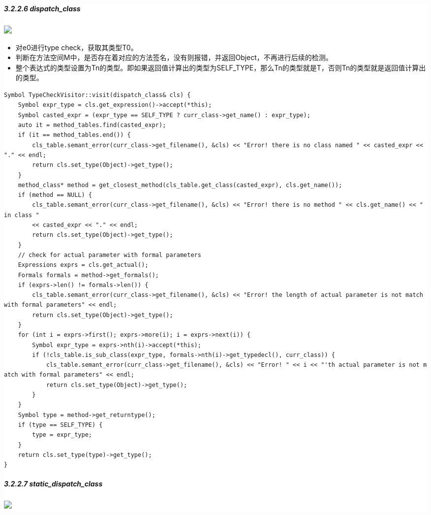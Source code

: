 ##### 3.2.2.6 dispatch_class

<img src="https://github.com/firstmoonlight/MarkdownImages/blob/main/CS143/Image4.png?raw=true" width="70%">

* 对e0进行type check，获取其类型T0。
* 判断在方法空间M中，是否存在着对应的方法签名，没有则报错，并返回Object，不再进行后续的检测。
* 整个表达式的类型设置为Tn的类型。即如果返回值计算出的类型为SELF_TYPE，那么Tn的类型就是T，否则Tn的类型就是返回值计算出的类型。

```
Symbol TypeCheckVisitor::visit(dispatch_class& cls) {
    Symbol expr_type = cls.get_expression()->accept(*this);
    Symbol casted_expr = (expr_type == SELF_TYPE ? curr_class->get_name() : expr_type);
    auto it = method_tables.find(casted_expr);
    if (it == method_tables.end()) {
        cls_table.semant_error(curr_class->get_filename(), &cls) << "Error! there is no class named " << casted_expr << "." << endl;
        return cls.set_type(Object)->get_type();
    }
    method_class* method = get_closest_method(cls_table.get_class(casted_expr), cls.get_name());
    if (method == NULL) {
        cls_table.semant_error(curr_class->get_filename(), &cls) << "Error! there is no method " << cls.get_name() << " in class "
        << casted_expr << "." << endl;
        return cls.set_type(Object)->get_type();
    }
    // check for actual parameter with formal parameters
    Expressions exprs = cls.get_actual();
    Formals formals = method->get_formals();
    if (exprs->len() != formals->len()) {
        cls_table.semant_error(curr_class->get_filename(), &cls) << "Error! the length of actual parameter is not match with formal parameters" << endl;
        return cls.set_type(Object)->get_type();
    }
    for (int i = exprs->first(); exprs->more(i); i = exprs->next(i)) {
        Symbol expr_type = exprs->nth(i)->accept(*this);
        if (!cls_table.is_sub_class(expr_type, formals->nth(i)->get_typedecl(), curr_class)) {
            cls_table.semant_error(curr_class->get_filename(), &cls) << "Error! " << i << "'th actual parameter is not match with formal parameters" << endl;
            return cls.set_type(Object)->get_type();
        }
    }
    Symbol type = method->get_returntype();
    if (type == SELF_TYPE) {
        type = expr_type;
    }
    return cls.set_type(type)->get_type();
}
```

##### 3.2.2.7 static_dispatch_class

<img src="https://github.com/firstmoonlight/MarkdownImages/blob/main/CS143/Image5.png?raw=true" width="70%">
